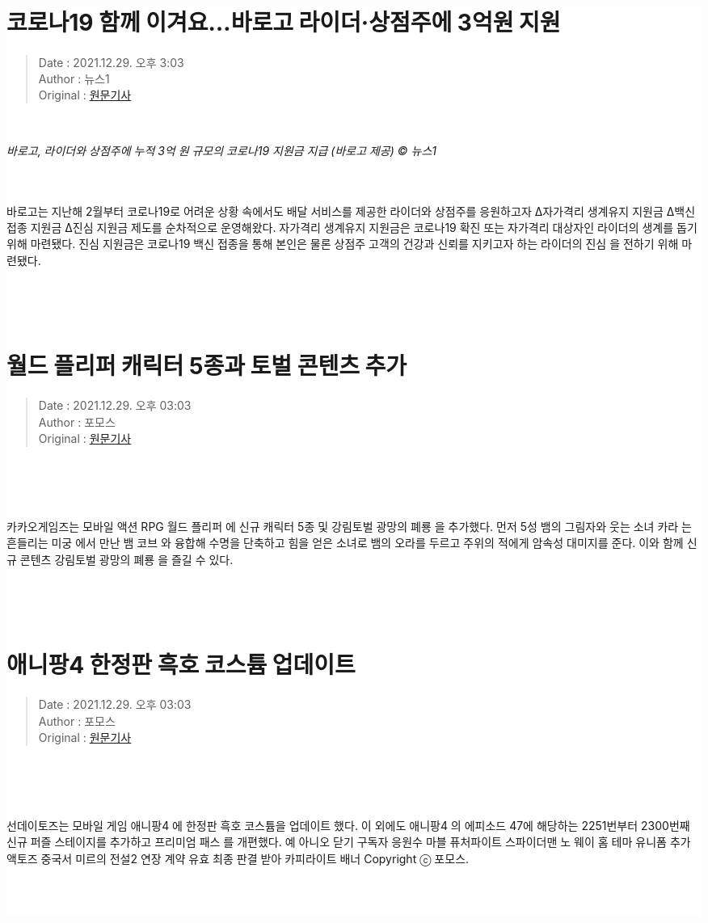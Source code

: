 # 코로나19 함께 이겨요…바로고 라이더·상점주에 3억원 지원  
  
> Date : 2021.12.29. 오후 3:03  
> Author : 뉴스1  
> Original : [원문기사](https://news.naver.com/main/read.naver?mode=LSD&mid=sec&sid1=105&oid=421&aid=0005812581)  
<br/>  
  
<img alt="" src="https://imgnews.pstatic.net/image/421/2021/12/29/0005812581_001_20211229150401649.jpg?type=w647"><em class="img_desc">바로고, 라이더와 상점주에 누적 3억 원 규모의 코로나19 지원금 지급 (바로고 제공) © 뉴스1</em></img>  
<br/><br/>  
  
바로고는 지난해 2월부터 코로나19로 어려운 상황 속에서도 배달 서비스를 제공한 라이더와 상점주를 응원하고자 Δ자가격리 생계유지 지원금 Δ백신 접종 지원금 Δ진심 지원금 제도를 순차적으로 운영해왔다.
자가격리 생계유지 지원금은 코로나19 확진 또는 자가격리 대상자인 라이더의 생계를 돕기 위해 마련됐다.
진심 지원금은 코로나19 백신 접종을 통해 본인은 물론 상점주 고객의 건강과 신뢰를 지키고자 하는 라이더의 진심 을 전하기 위해 마련됐다.  
<br/><br/><br/>  

  
# 월드 플리퍼 캐릭터 5종과 토벌 콘텐츠 추가  
  
> Date : 2021.12.29. 오후 03:03  
> Author : 포모스  
> Original : [원문기사](https://news.naver.com/main/read.naver?mode=LSD&mid=sec&sid1=105&oid=236&aid=0000219766)  
<br/>  
  
<img alt="" src="https://imgnews.pstatic.net/image/236/2021/12/29/0000219766_001_20211229150302501.jpg?type=w647"/>  
<br/><br/>  
  
카카오게임즈는 모바일 액션 RPG 월드 플리퍼 에 신규 캐릭터 5종 및 강림토벌 광망의 폐룡 을 추가했다.
먼저 5성 뱀의 그림자와 웃는 소녀 카라 는 흔들리는 미궁 에서 만난 뱀 코브 와 융합해 수명을 단축하고 힘을 얻은 소녀로 뱀의 오라를 두르고 주위의 적에게 암속성 대미지를 준다.
이와 함께 신규 콘텐츠 강림토벌 광망의 폐룡 을 즐길 수 있다.  
<br/><br/><br/>  

  
# 애니팡4 한정판 흑호 코스튬 업데이트  
  
> Date : 2021.12.29. 오후 03:03  
> Author : 포모스  
> Original : [원문기사](https://news.naver.com/main/read.naver?mode=LSD&mid=sec&sid1=105&oid=236&aid=0000219765)  
<br/>  
  
<img alt="" src="https://imgnews.pstatic.net/image/236/2021/12/29/0000219765_001_20211229150301395.jpg?type=w647"/>  
<br/><br/>  
  
선데이토즈는 모바일 게임 애니팡4 에 한정판 흑호 코스튬을 업데이트 했다.
이 외에도 애니팡4 의 에피소드 47에 해당하는 2251번부터 2300번째 신규 퍼즐 스테이지를 추가하고 프리미엄 패스 를 개편했다.
예 아니오 닫기 구독자 응원수 마블 퓨처파이트 스파이더맨 노 웨이 홈 테마 유니폼 추가 액토즈 중국서 미르의 전설2 연장 계약 유효 최종 판결 받아 카피라이트 배너 Copyright ⓒ 포모스.  
<br/><br/><br/>  

